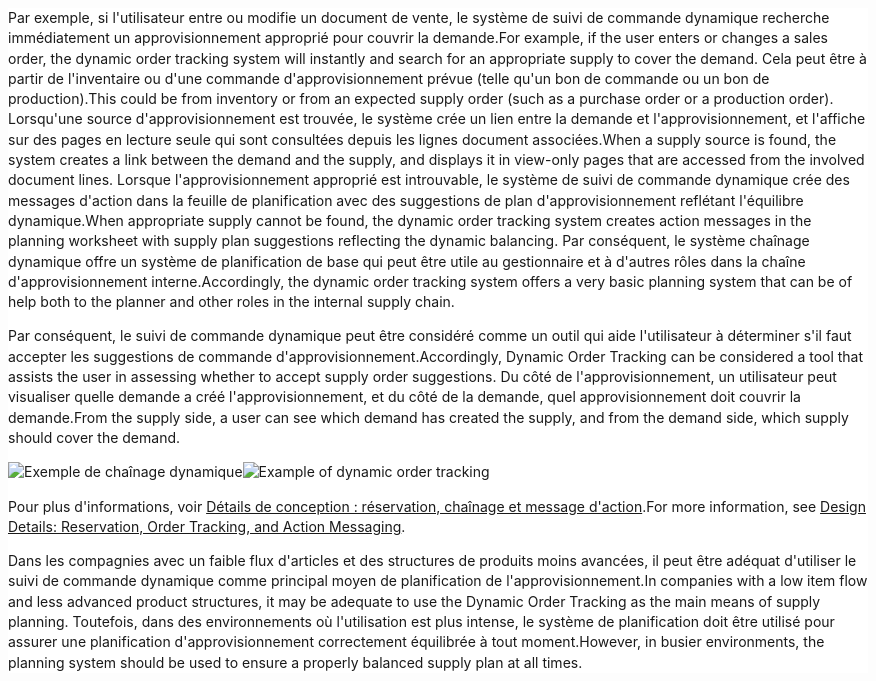 <span data-ttu-id="5b0cb-135">Par exemple, si l'utilisateur entre ou modifie un document de vente, le système de suivi de commande dynamique recherche immédiatement un approvisionnement approprié pour couvrir la demande.</span><span class="sxs-lookup"><span data-stu-id="5b0cb-135">For example, if the user enters or changes a sales order, the dynamic order tracking system will instantly and search for an appropriate supply to cover the demand.</span></span> <span data-ttu-id="5b0cb-136">Cela peut être à partir de l'inventaire ou d'une commande d'approvisionnement prévue (telle qu'un bon de commande ou un bon de production).</span><span class="sxs-lookup"><span data-stu-id="5b0cb-136">This could be from inventory or from an expected supply order (such as a purchase order or a production order).</span></span> <span data-ttu-id="5b0cb-137">Lorsqu'une source d'approvisionnement est trouvée, le système crée un lien entre la demande et l'approvisionnement, et l'affiche sur des pages en lecture seule qui sont consultées depuis les lignes document associées.</span><span class="sxs-lookup"><span data-stu-id="5b0cb-137">When a supply source is found, the system creates a link between the demand and the supply, and displays it in view-only pages that are accessed from the involved document lines.</span></span> <span data-ttu-id="5b0cb-138">Lorsque l'approvisionnement approprié est introuvable, le système de suivi de commande dynamique crée des messages d'action dans la feuille de planification avec des suggestions de plan d'approvisionnement reflétant l'équilibre dynamique.</span><span class="sxs-lookup"><span data-stu-id="5b0cb-138">When appropriate supply cannot be found, the dynamic order tracking system creates action messages in the planning worksheet with supply plan suggestions reflecting the dynamic balancing.</span></span> <span data-ttu-id="5b0cb-139">Par conséquent, le système chaînage dynamique offre un système de planification de base qui peut être utile au gestionnaire et à d'autres rôles dans la chaîne d'approvisionnement interne.</span><span class="sxs-lookup"><span data-stu-id="5b0cb-139">Accordingly, the dynamic order tracking system offers a very basic planning system that can be of help both to the planner and other roles in the internal supply chain.</span></span>  

<span data-ttu-id="5b0cb-140">Par conséquent, le suivi de commande dynamique peut être considéré comme un outil qui aide l'utilisateur à déterminer s'il faut accepter les suggestions de commande d'approvisionnement.</span><span class="sxs-lookup"><span data-stu-id="5b0cb-140">Accordingly, Dynamic Order Tracking can be considered a tool that assists the user in assessing whether to accept supply order suggestions.</span></span> <span data-ttu-id="5b0cb-141">Du côté de l'approvisionnement, un utilisateur peut visualiser quelle demande a créé l'approvisionnement, et du côté de la demande, quel approvisionnement doit couvrir la demande.</span><span class="sxs-lookup"><span data-stu-id="5b0cb-141">From the supply side, a user can see which demand has created the supply, and from the demand side, which supply should cover the demand.</span></span>  

<span data-ttu-id="5b0cb-142">![Exemple de chaînage dynamique](media/NAV_APP_supply_planning_1_dynamic_order_tracking.png "Exemple de chaînage dynamique")</span><span class="sxs-lookup"><span data-stu-id="5b0cb-142">![Example of dynamic order tracking](media/NAV_APP_supply_planning_1_dynamic_order_tracking.png "Example of dynamic order tracking")</span></span>  

<span data-ttu-id="5b0cb-143">Pour plus d'informations, voir [Détails de conception : réservation, chaînage et message d'action](design-details-reservation-order-tracking-and-action-messaging.md).</span><span class="sxs-lookup"><span data-stu-id="5b0cb-143">For more information, see [Design Details: Reservation, Order Tracking, and Action Messaging](design-details-reservation-order-tracking-and-action-messaging.md).</span></span>  

<span data-ttu-id="5b0cb-144">Dans les compagnies avec un faible flux d'articles et des structures de produits moins avancées, il peut être adéquat d'utiliser le suivi de commande dynamique comme principal moyen de planification de l'approvisionnement.</span><span class="sxs-lookup"><span data-stu-id="5b0cb-144">In companies with a low item flow and less advanced product structures, it may be adequate to use the Dynamic Order Tracking as the main means of supply planning.</span></span> <span data-ttu-id="5b0cb-145">Toutefois, dans des environnements où l'utilisation est plus intense, le système de planification doit être utilisé pour assurer une planification d'approvisionnement correctement équilibrée à tout moment.</span><span class="sxs-lookup"><span data-stu-id="5b0cb-145">However, in busier environments, the planning system should be used to ensure a properly balanced supply plan at all times.</span></span>  
